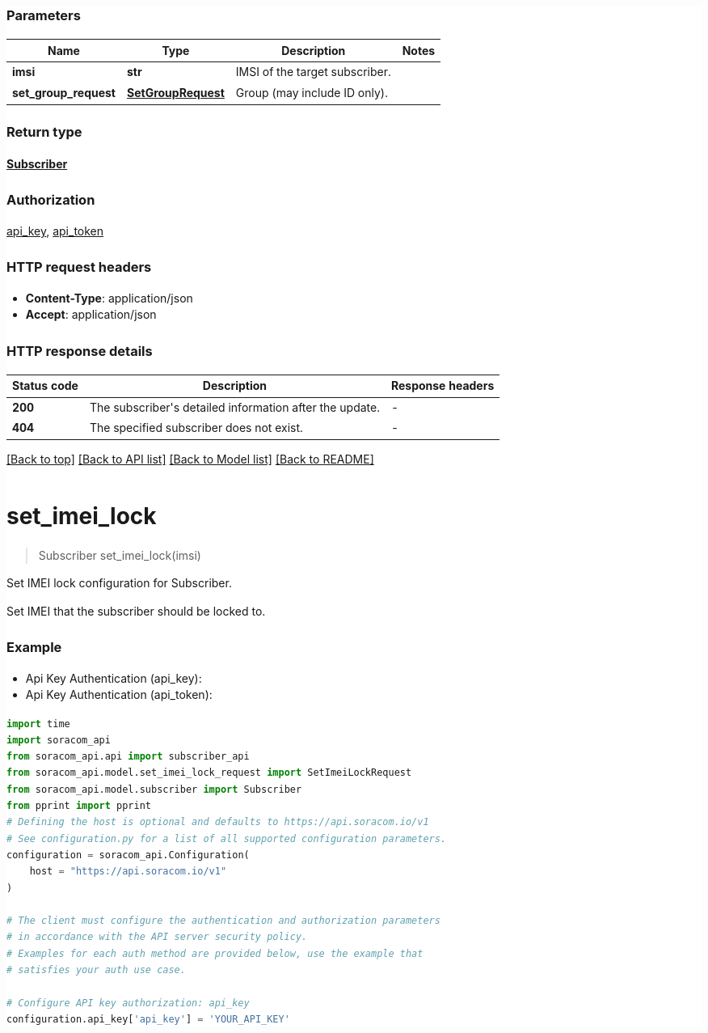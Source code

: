 ```python
```


### Parameters

Name | Type | Description  | Notes
------------- | ------------- | ------------- | -------------
 **imsi** | **str**| IMSI of the target subscriber. |
 **set_group_request** | [**SetGroupRequest**](SetGroupRequest.md)| Group (may include ID only). |

### Return type

[**Subscriber**](Subscriber.md)

### Authorization

[api_key](../README.md#api_key), [api_token](../README.md#api_token)

### HTTP request headers

 - **Content-Type**: application/json
 - **Accept**: application/json


### HTTP response details

| Status code | Description | Response headers |
|-------------|-------------|------------------|
**200** | The subscriber&#39;s detailed information after the update. |  -  |
**404** | The specified subscriber does not exist. |  -  |

[[Back to top]](#) [[Back to API list]](../README.md#documentation-for-api-endpoints) [[Back to Model list]](../README.md#documentation-for-models) [[Back to README]](../README.md)

# **set_imei_lock**
> Subscriber set_imei_lock(imsi)

Set IMEI lock configuration for Subscriber.

Set IMEI that the subscriber should be locked to.

### Example

* Api Key Authentication (api_key):
* Api Key Authentication (api_token):

```python
import time
import soracom_api
from soracom_api.api import subscriber_api
from soracom_api.model.set_imei_lock_request import SetImeiLockRequest
from soracom_api.model.subscriber import Subscriber
from pprint import pprint
# Defining the host is optional and defaults to https://api.soracom.io/v1
# See configuration.py for a list of all supported configuration parameters.
configuration = soracom_api.Configuration(
    host = "https://api.soracom.io/v1"
)

# The client must configure the authentication and authorization parameters
# in accordance with the API server security policy.
# Examples for each auth method are provided below, use the example that
# satisfies your auth use case.

# Configure API key authorization: api_key
configuration.api_key['api_key'] = 'YOUR_API_KEY'
```